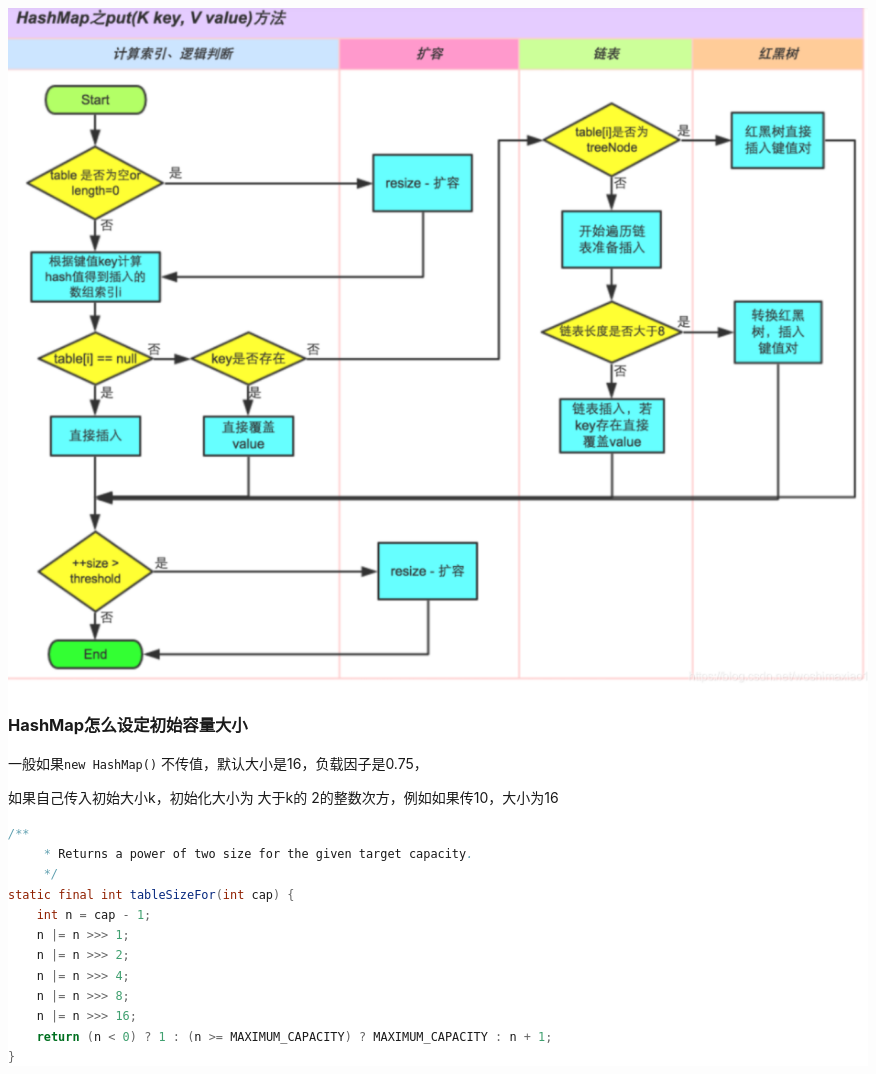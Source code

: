 ![image-20210727092932153](数据结构.assets/image-20210727092932153.png)

### HashMap怎么设定初始容量大小

一般如果`new HashMap()` 不传值，默认大小是16，负载因子是0.75， 

如果自己传入初始大小k，初始化大小为 大于k的 2的整数次方，例如如果传10，大小为16

```java
/**
     * Returns a power of two size for the given target capacity.
     */
static final int tableSizeFor(int cap) {
    int n = cap - 1;
    n |= n >>> 1;
    n |= n >>> 2;
    n |= n >>> 4;
    n |= n >>> 8;
    n |= n >>> 16;
    return (n < 0) ? 1 : (n >= MAXIMUM_CAPACITY) ? MAXIMUM_CAPACITY : n + 1;
}
```
